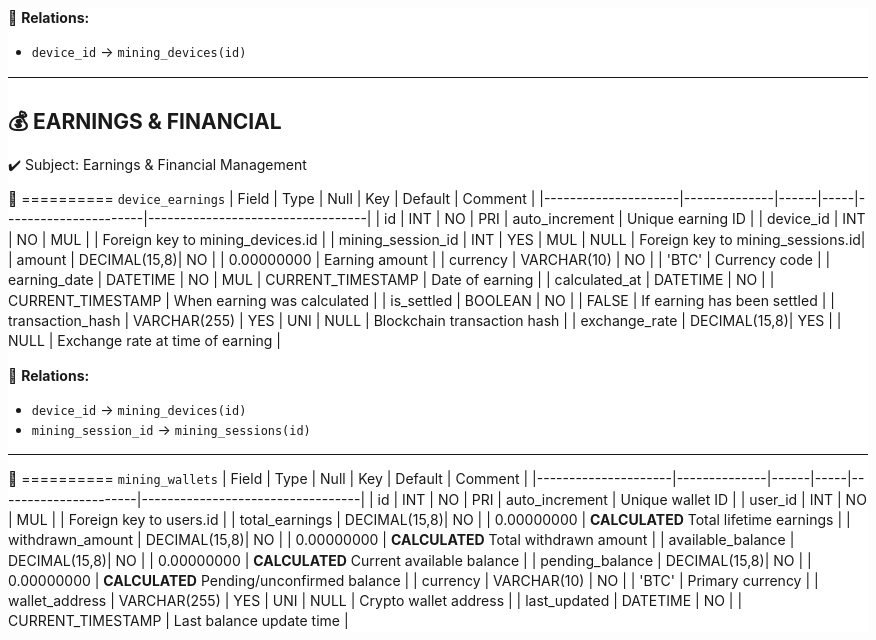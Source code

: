 💜 **Relations:**
- `device_id` → `mining_devices(id)`

---

## 💰 EARNINGS & FINANCIAL

✔️  Subject: Earnings & Financial Management

🔴 ========== `device_earnings`
| Field               | Type         | Null | Key | Default              | Comment                          |
|---------------------|--------------|------|-----|----------------------|----------------------------------|
| id                  | INT          | NO   | PRI | auto_increment       | Unique earning ID                |
| device_id           | INT          | NO   | MUL |                      | Foreign key to mining_devices.id |
| mining_session_id   | INT          | YES  | MUL | NULL                 | Foreign key to mining_sessions.id|
| amount              | DECIMAL(15,8)| NO   |     | 0.00000000           | Earning amount                   |
| currency            | VARCHAR(10)  | NO   |     | 'BTC'                | Currency code                    |
| earning_date        | DATETIME     | NO   | MUL | CURRENT_TIMESTAMP    | Date of earning                  |
| calculated_at       | DATETIME     | NO   |     | CURRENT_TIMESTAMP    | When earning was calculated      |
| is_settled          | BOOLEAN      | NO   |     | FALSE                | If earning has been settled      |
| transaction_hash    | VARCHAR(255) | YES  | UNI | NULL                 | Blockchain transaction hash      |
| exchange_rate       | DECIMAL(15,8)| YES  |     | NULL                 | Exchange rate at time of earning |

💜 **Relations:**
- `device_id` → `mining_devices(id)`
- `mining_session_id` → `mining_sessions(id)`

---

🔴 ========== `mining_wallets`
| Field               | Type         | Null | Key | Default              | Comment                          |
|---------------------|--------------|------|-----|----------------------|----------------------------------|
| id                  | INT          | NO   | PRI | auto_increment       | Unique wallet ID                 |
| user_id             | INT          | NO   | MUL |                      | Foreign key to users.id          |
| total_earnings      | DECIMAL(15,8)| NO   |     | 0.00000000           | **CALCULATED** Total lifetime earnings |
| withdrawn_amount    | DECIMAL(15,8)| NO   |     | 0.00000000           | **CALCULATED** Total withdrawn amount |
| available_balance   | DECIMAL(15,8)| NO   |     | 0.00000000           | **CALCULATED** Current available balance |
| pending_balance     | DECIMAL(15,8)| NO   |     | 0.00000000           | **CALCULATED** Pending/unconfirmed balance |
| currency            | VARCHAR(10)  | NO   |     | 'BTC'                | Primary currency                 |
| wallet_address      | VARCHAR(255) | YES  | UNI | NULL                 | Crypto wallet address            |
| last_updated        | DATETIME     | NO   |     | CURRENT_TIMESTAMP    | Last balance update time         |
